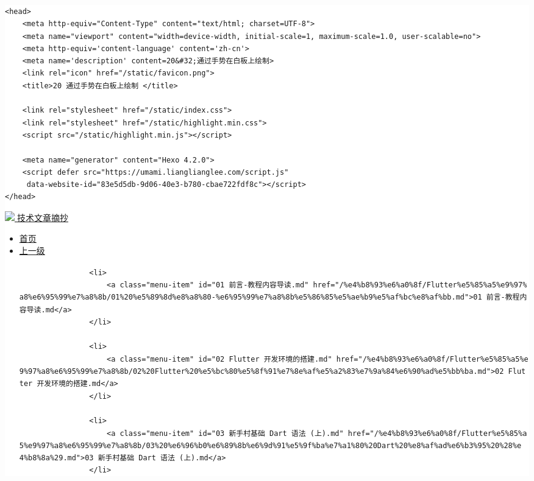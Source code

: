 <!DOCTYPE html>
<html xmlns="http://www.w3.org/1999/xhtml">

<head>

    <head>
        <meta http-equiv="Content-Type" content="text/html; charset=UTF-8">
        <meta name="viewport" content="width=device-width, initial-scale=1, maximum-scale=1.0, user-scalable=no">
        <meta http-equiv='content-language' content='zh-cn'>
        <meta name='description' content=20&#32;通过手势在白板上绘制>
        <link rel="icon" href="/static/favicon.png">
        <title>20 通过手势在白板上绘制 </title>
        
        <link rel="stylesheet" href="/static/index.css">
        <link rel="stylesheet" href="/static/highlight.min.css">
        <script src="/static/highlight.min.js"></script>
        
        <meta name="generator" content="Hexo 4.2.0">
        <script defer src="https://umami.lianglianglee.com/script.js"
         data-website-id="83e5d5db-9d06-40e3-b780-cbae722fdf8c"></script>
    </head>

<body>
    <div class="book-container">
        <div class="book-sidebar">
            <div class="book-brand">
                <a href="/">
                    <img src="/static/favicon.png">
                    <span>技术文章摘抄</span>
                </a>
            </div>
            <div class="book-menu uncollapsible">
                <ul class="uncollapsible">
                    <li><a href="/" class="current-tab">首页</a></li>
                    <li><a href="../">上一级</a></li>
                </ul>
                <ul class="uncollapsible">
                    
                    <li>
                        <a class="menu-item" id="01 前言-教程内容导读.md" href="/%e4%b8%93%e6%a0%8f/Flutter%e5%85%a5%e9%97%a8%e6%95%99%e7%a8%8b/01%20%e5%89%8d%e8%a8%80-%e6%95%99%e7%a8%8b%e5%86%85%e5%ae%b9%e5%af%bc%e8%af%bb.md">01 前言-教程内容导读.md</a>
                    </li>
                    
                    <li>
                        <a class="menu-item" id="02 Flutter 开发环境的搭建.md" href="/%e4%b8%93%e6%a0%8f/Flutter%e5%85%a5%e9%97%a8%e6%95%99%e7%a8%8b/02%20Flutter%20%e5%bc%80%e5%8f%91%e7%8e%af%e5%a2%83%e7%9a%84%e6%90%ad%e5%bb%ba.md">02 Flutter 开发环境的搭建.md</a>
                    </li>
                    
                    <li>
                        <a class="menu-item" id="03 新手村基础 Dart 语法 (上).md" href="/%e4%b8%93%e6%a0%8f/Flutter%e5%85%a5%e9%97%a8%e6%95%99%e7%a8%8b/03%20%e6%96%b0%e6%89%8b%e6%9d%91%e5%9f%ba%e7%a1%80%20Dart%20%e8%af%ad%e6%b3%95%20%28%e4%b8%8a%29.md">03 新手村基础 Dart 语法 (上).md</a>
                    </li>
                    